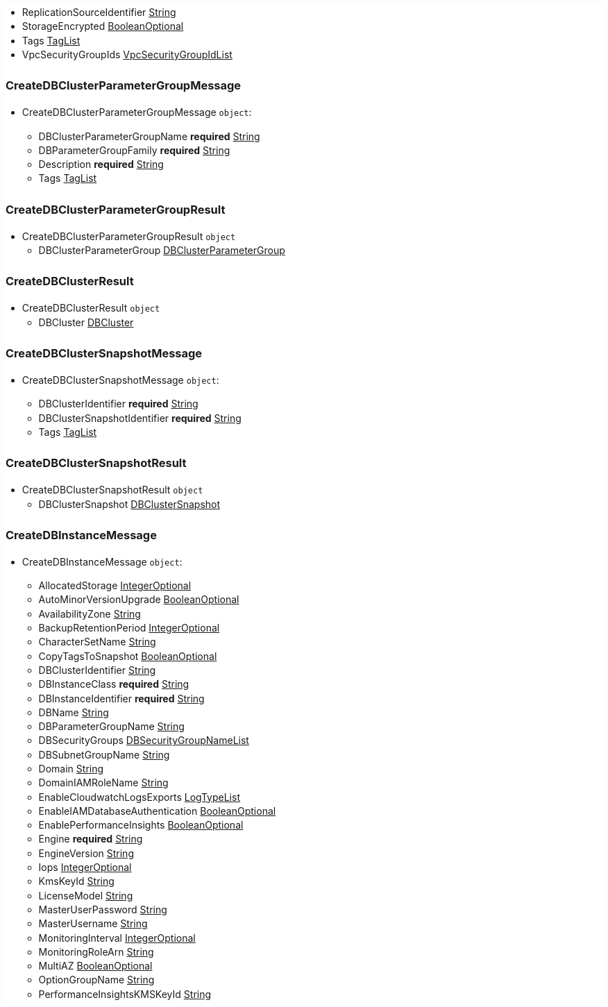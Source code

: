   * ReplicationSourceIdentifier [String](#string)
  * StorageEncrypted [BooleanOptional](#booleanoptional)
  * Tags [TagList](#taglist)
  * VpcSecurityGroupIds [VpcSecurityGroupIdList](#vpcsecuritygroupidlist)

### CreateDBClusterParameterGroupMessage
* CreateDBClusterParameterGroupMessage `object`: <p/>
  * DBClusterParameterGroupName **required** [String](#string)
  * DBParameterGroupFamily **required** [String](#string)
  * Description **required** [String](#string)
  * Tags [TagList](#taglist)

### CreateDBClusterParameterGroupResult
* CreateDBClusterParameterGroupResult `object`
  * DBClusterParameterGroup [DBClusterParameterGroup](#dbclusterparametergroup)

### CreateDBClusterResult
* CreateDBClusterResult `object`
  * DBCluster [DBCluster](#dbcluster)

### CreateDBClusterSnapshotMessage
* CreateDBClusterSnapshotMessage `object`: <p/>
  * DBClusterIdentifier **required** [String](#string)
  * DBClusterSnapshotIdentifier **required** [String](#string)
  * Tags [TagList](#taglist)

### CreateDBClusterSnapshotResult
* CreateDBClusterSnapshotResult `object`
  * DBClusterSnapshot [DBClusterSnapshot](#dbclustersnapshot)

### CreateDBInstanceMessage
* CreateDBInstanceMessage `object`: <p/>
  * AllocatedStorage [IntegerOptional](#integeroptional)
  * AutoMinorVersionUpgrade [BooleanOptional](#booleanoptional)
  * AvailabilityZone [String](#string)
  * BackupRetentionPeriod [IntegerOptional](#integeroptional)
  * CharacterSetName [String](#string)
  * CopyTagsToSnapshot [BooleanOptional](#booleanoptional)
  * DBClusterIdentifier [String](#string)
  * DBInstanceClass **required** [String](#string)
  * DBInstanceIdentifier **required** [String](#string)
  * DBName [String](#string)
  * DBParameterGroupName [String](#string)
  * DBSecurityGroups [DBSecurityGroupNameList](#dbsecuritygroupnamelist)
  * DBSubnetGroupName [String](#string)
  * Domain [String](#string)
  * DomainIAMRoleName [String](#string)
  * EnableCloudwatchLogsExports [LogTypeList](#logtypelist)
  * EnableIAMDatabaseAuthentication [BooleanOptional](#booleanoptional)
  * EnablePerformanceInsights [BooleanOptional](#booleanoptional)
  * Engine **required** [String](#string)
  * EngineVersion [String](#string)
  * Iops [IntegerOptional](#integeroptional)
  * KmsKeyId [String](#string)
  * LicenseModel [String](#string)
  * MasterUserPassword [String](#string)
  * MasterUsername [String](#string)
  * MonitoringInterval [IntegerOptional](#integeroptional)
  * MonitoringRoleArn [String](#string)
  * MultiAZ [BooleanOptional](#booleanoptional)
  * OptionGroupName [String](#string)
  * PerformanceInsightsKMSKeyId [String](#string)
